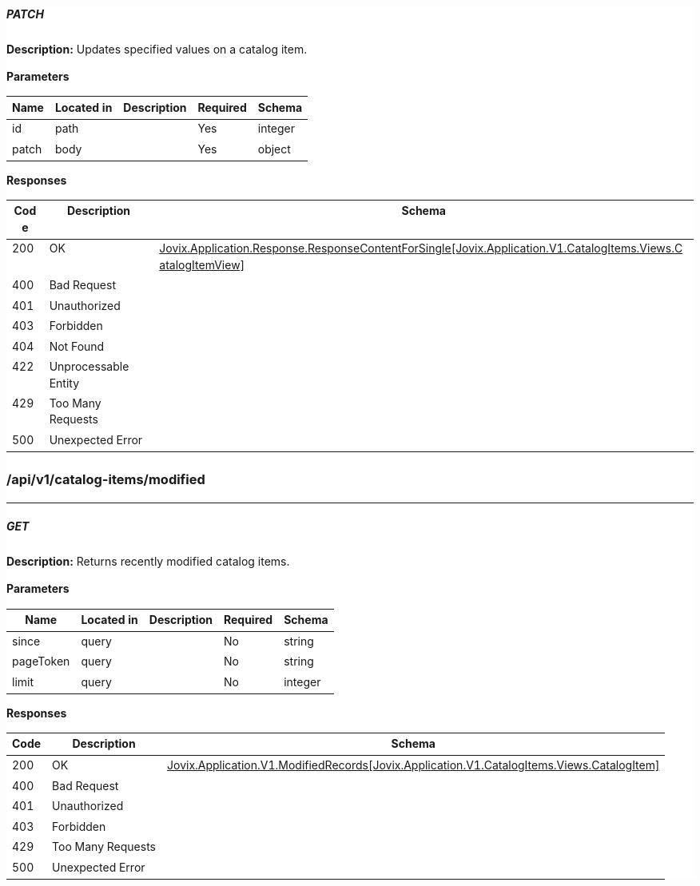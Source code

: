 ##### ***PATCH***
**Description:** Updates specified values on a catalog item.

**Parameters**

| Name | Located in | Description | Required | Schema |
| ---- | ---------- | ----------- | -------- | ---- |
| id | path |  | Yes | integer |
| patch | body |  | Yes | object |

**Responses**

| Code | Description | Schema |
| ---- | ----------- | ------ |
| 200 | OK | [Jovix.Application.Response.ResponseContentForSingle[Jovix.Application.V1.CatalogItems.Views.CatalogItemView]](#jovixApplicationResponseResponseContentForSingleJovixApplicationV1CatalogItemsViewsCatalogItemView) |
| 400 | Bad Request |
| 401 | Unauthorized |
| 403 | Forbidden |
| 404 | Not Found |
| 422 | Unprocessable Entity |
| 429 | Too Many Requests |
| 500 | Unexpected Error |

### /api/v1/catalog-items/modified
---
##### ***GET***
**Description:** Returns recently modified catalog items.

**Parameters**

| Name | Located in | Description | Required | Schema |
| ---- | ---------- | ----------- | -------- | ---- |
| since | query |  | No | string |
| pageToken | query |  | No | string |
| limit | query |  | No | integer |

**Responses**

| Code | Description | Schema |
| ---- | ----------- | ------ |
| 200 | OK | [Jovix.Application.V1.ModifiedRecords[Jovix.Application.V1.CatalogItems.Views.CatalogItem]](#jovixApplicationV1ModifiedRecordsJovixApplicationV1CatalogItemsViewsCatalogItem) |
| 400 | Bad Request |
| 401 | Unauthorized |
| 403 | Forbidden |
| 429 | Too Many Requests |
| 500 | Unexpected Error |
